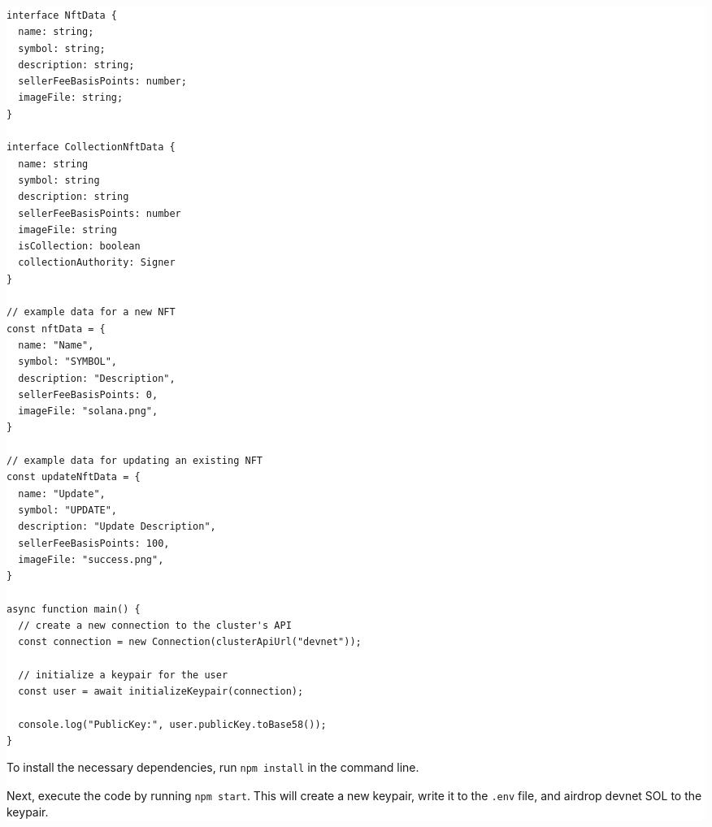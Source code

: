 ```tsx
interface NftData {
  name: string;
  symbol: string;
  description: string;
  sellerFeeBasisPoints: number;
  imageFile: string;
}

interface CollectionNftData {
  name: string
  symbol: string
  description: string
  sellerFeeBasisPoints: number
  imageFile: string
  isCollection: boolean
  collectionAuthority: Signer
}

// example data for a new NFT
const nftData = {
  name: "Name",
  symbol: "SYMBOL",
  description: "Description",
  sellerFeeBasisPoints: 0,
  imageFile: "solana.png",
}

// example data for updating an existing NFT
const updateNftData = {
  name: "Update",
  symbol: "UPDATE",
  description: "Update Description",
  sellerFeeBasisPoints: 100,
  imageFile: "success.png",
}

async function main() {
  // create a new connection to the cluster's API
  const connection = new Connection(clusterApiUrl("devnet"));

  // initialize a keypair for the user
  const user = await initializeKeypair(connection);

  console.log("PublicKey:", user.publicKey.toBase58());
}
```

To install the necessary dependencies, run `npm install` in the command line.

Next, execute the code by running `npm start`. This will create a new keypair, write it to the `.env` file, and airdrop devnet SOL to the keypair.
